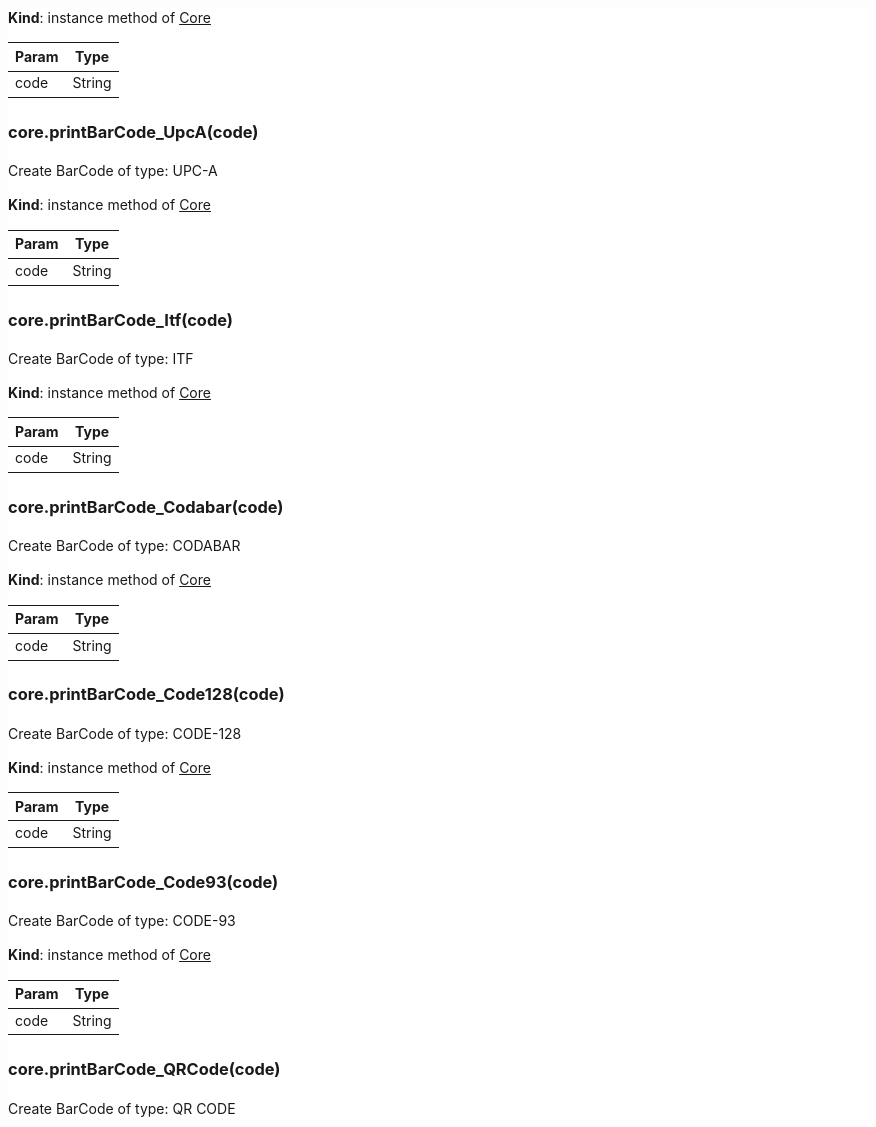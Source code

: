 **Kind**: instance method of [Core](#markdown-header-new-coreisserial)  

| Param | Type |
| --- | --- |
| code | String | 

### core.printBarCode_UpcA(code)
<p>Create BarCode of type: UPC-A</p>

**Kind**: instance method of [Core](#markdown-header-new-coreisserial)  

| Param | Type |
| --- | --- |
| code | String | 

### core.printBarCode_Itf(code)
<p>Create BarCode of type: ITF</p>

**Kind**: instance method of [Core](#markdown-header-new-coreisserial)  

| Param | Type |
| --- | --- |
| code | String | 

### core.printBarCode_Codabar(code)
<p>Create BarCode of type: CODABAR</p>

**Kind**: instance method of [Core](#markdown-header-new-coreisserial)  

| Param | Type |
| --- | --- |
| code | String | 

### core.printBarCode_Code128(code)
<p>Create BarCode of type: CODE-128</p>

**Kind**: instance method of [Core](#markdown-header-new-coreisserial)  

| Param | Type |
| --- | --- |
| code | String | 

### core.printBarCode_Code93(code)
<p>Create BarCode of type: CODE-93</p>

**Kind**: instance method of [Core](#markdown-header-new-coreisserial)  

| Param | Type |
| --- | --- |
| code | String | 

### core.printBarCode_QRCode(code)
<p>Create BarCode of type: QR CODE</p>
